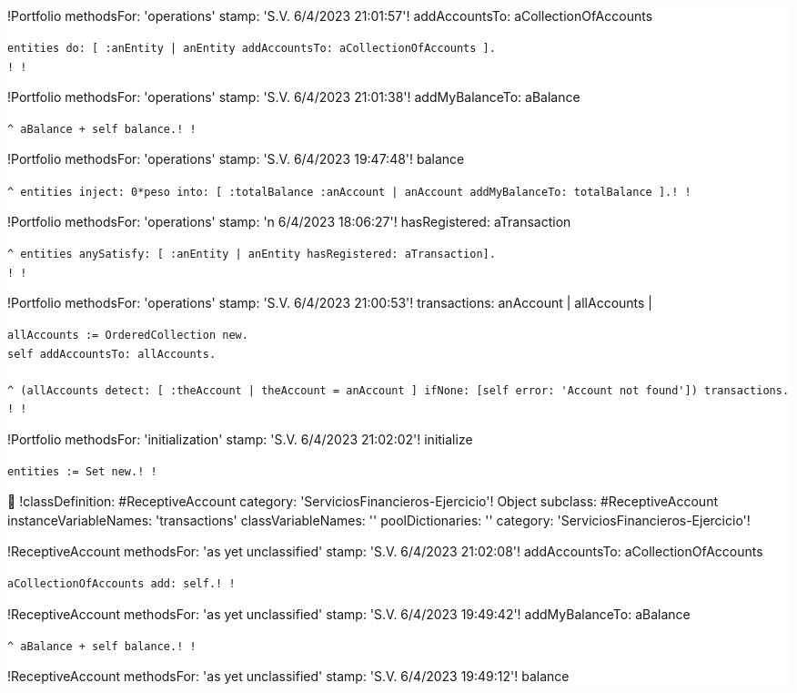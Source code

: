 !Portfolio methodsFor: 'operations' stamp: 'S.V. 6/4/2023 21:01:57'!
addAccountsTo: aCollectionOfAccounts

	entities do: [ :anEntity | anEntity addAccountsTo: aCollectionOfAccounts ].
	! !

!Portfolio methodsFor: 'operations' stamp: 'S.V. 6/4/2023 21:01:38'!
addMyBalanceTo: aBalance

	^ aBalance + self balance.! !

!Portfolio methodsFor: 'operations' stamp: 'S.V. 6/4/2023 19:47:48'!
balance
	
	^ entities inject: 0*peso into: [ :totalBalance :anAccount | anAccount addMyBalanceTo: totalBalance ].! !

!Portfolio methodsFor: 'operations' stamp: 'n 6/4/2023 18:06:27'!
hasRegistered: aTransaction

	^ entities anySatisfy: [ :anEntity | anEntity hasRegistered: aTransaction]. 
	! !

!Portfolio methodsFor: 'operations' stamp: 'S.V. 6/4/2023 21:00:53'!
transactions: anAccount
	| allAccounts |
	
	allAccounts := OrderedCollection new.
	self addAccountsTo: allAccounts.
	
	^ (allAccounts detect: [ :theAccount | theAccount = anAccount ] ifNone: [self error: 'Account not found']) transactions.
	! !


!Portfolio methodsFor: 'initialization' stamp: 'S.V. 6/4/2023 21:02:02'!
initialize

	entities := Set new.! !


!classDefinition: #ReceptiveAccount category: 'ServiciosFinancieros-Ejercicio'!
Object subclass: #ReceptiveAccount
	instanceVariableNames: 'transactions'
	classVariableNames: ''
	poolDictionaries: ''
	category: 'ServiciosFinancieros-Ejercicio'!

!ReceptiveAccount methodsFor: 'as yet unclassified' stamp: 'S.V. 6/4/2023 21:02:08'!
addAccountsTo: aCollectionOfAccounts

	aCollectionOfAccounts add: self.! !

!ReceptiveAccount methodsFor: 'as yet unclassified' stamp: 'S.V. 6/4/2023 19:49:42'!
addMyBalanceTo: aBalance

	^ aBalance + self balance.! !

!ReceptiveAccount methodsFor: 'as yet unclassified' stamp: 'S.V. 6/4/2023 19:49:12'!
balance
